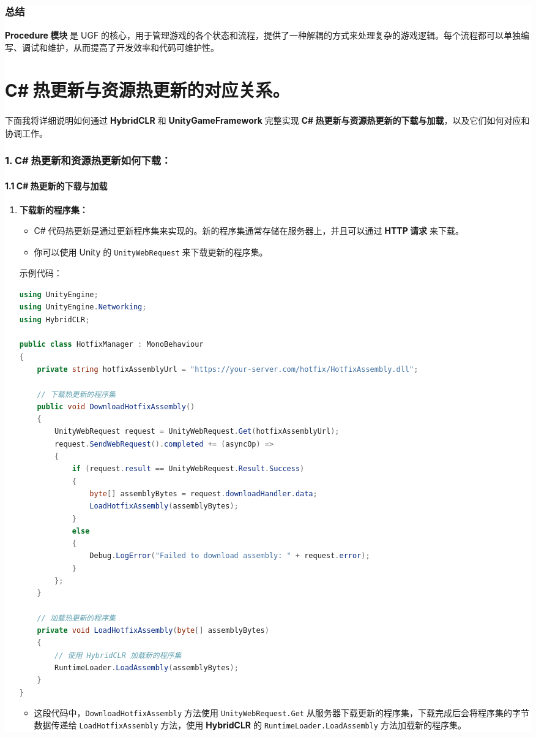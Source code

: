 
### **总结**
**Procedure 模块** 是 UGF 的核心，用于管理游戏的各个状态和流程，提供了一种解耦的方式来处理复杂的游戏逻辑。每个流程都可以单独编写、调试和维护，从而提高了开发效率和代码可维护性。





# **C# 热更新与资源热更新的对应关系**。
下面我将详细说明如何通过 **HybridCLR** 和 **UnityGameFramework** 完整实现 **C# 热更新与资源热更新的下载与加载**，以及它们如何对应和协调工作。

### **1. C# 热更新和资源热更新如何下载：**

#### **1.1 C# 热更新的下载与加载**

1. **下载新的程序集：**
   - C# 代码热更新是通过更新程序集来实现的。新的程序集通常存储在服务器上，并且可以通过 **HTTP 请求** 来下载。
   
   - 你可以使用 Unity 的 `UnityWebRequest` 来下载更新的程序集。

   示例代码：
   ```csharp
   using UnityEngine;
   using UnityEngine.Networking;
   using HybridCLR;

   public class HotfixManager : MonoBehaviour
   {
       private string hotfixAssemblyUrl = "https://your-server.com/hotfix/HotfixAssembly.dll";

       // 下载热更新的程序集
       public void DownloadHotfixAssembly()
       {
           UnityWebRequest request = UnityWebRequest.Get(hotfixAssemblyUrl);
           request.SendWebRequest().completed += (asyncOp) =>
           {
               if (request.result == UnityWebRequest.Result.Success)
               {
                   byte[] assemblyBytes = request.downloadHandler.data;
                   LoadHotfixAssembly(assemblyBytes);
               }
               else
               {
                   Debug.LogError("Failed to download assembly: " + request.error);
               }
           };
       }

       // 加载热更新的程序集
       private void LoadHotfixAssembly(byte[] assemblyBytes)
       {
           // 使用 HybridCLR 加载新的程序集
           RuntimeLoader.LoadAssembly(assemblyBytes);
       }
   }
   ```
   - 这段代码中，`DownloadHotfixAssembly` 方法使用 `UnityWebRequest.Get` 从服务器下载更新的程序集，下载完成后会将程序集的字节数据传递给 `LoadHotfixAssembly` 方法，使用 **HybridCLR** 的 `RuntimeLoader.LoadAssembly` 方法加载新的程序集。

